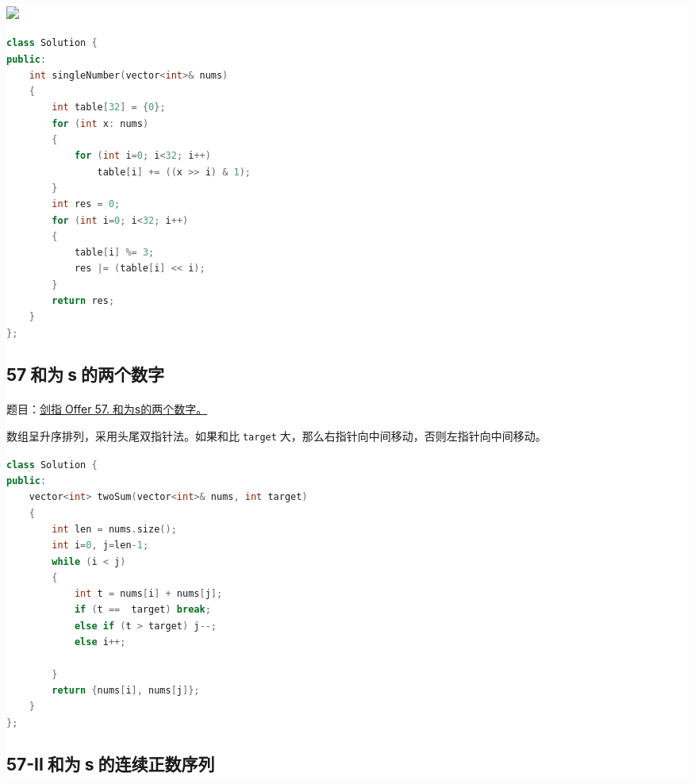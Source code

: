 <img src="https://gitee.com/sinkinben/pic-go/raw/master/img/20201102210312.png" style="width:60%;" />

```cpp
class Solution {
public:
    int singleNumber(vector<int>& nums) 
    {
        int table[32] = {0};
        for (int x: nums)
        {
            for (int i=0; i<32; i++)
                table[i] += ((x >> i) & 1);
        }
        int res = 0;
        for (int i=0; i<32; i++)
        {
            table[i] %= 3;
            res |= (table[i] << i);
        }
        return res;
    }
};
```

## 57 和为 s 的两个数字

题目：[剑指 Offer 57. 和为s的两个数字。](https://leetcode-cn.com/problems/he-wei-sde-liang-ge-shu-zi-lcof/)

数组呈升序排列，采用头尾双指针法。如果和比 `target` 大，那么右指针向中间移动，否则左指针向中间移动。

```cpp
class Solution {
public:
    vector<int> twoSum(vector<int>& nums, int target) 
    {
        int len = nums.size();
        int i=0, j=len-1;
        while (i < j)
        {
            int t = nums[i] + nums[j];
            if (t ==  target) break;
            else if (t > target) j--;
            else i++;

        }
        return {nums[i], nums[j]};
    }
};
```

## 57-II 和为 s 的连续正数序列
